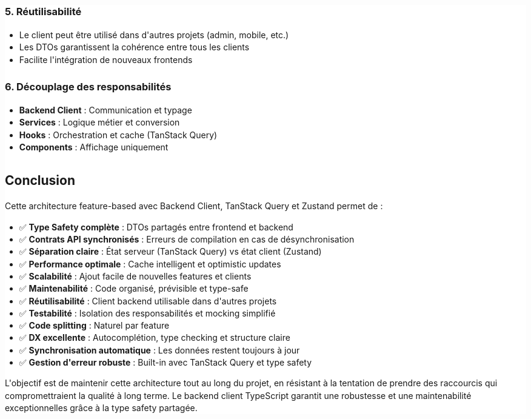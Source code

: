 ### 5. Réutilisabilité

- Le client peut être utilisé dans d'autres projets (admin, mobile, etc.)
- Les DTOs garantissent la cohérence entre tous les clients
- Facilite l'intégration de nouveaux frontends

### 6. Découplage des responsabilités

- **Backend Client** : Communication et typage
- **Services** : Logique métier et conversion
- **Hooks** : Orchestration et cache (TanStack Query)
- **Components** : Affichage uniquement

## Conclusion

Cette architecture feature-based avec Backend Client, TanStack Query et Zustand permet de :

- ✅ **Type Safety complète** : DTOs partagés entre frontend et backend
- ✅ **Contrats API synchronisés** : Erreurs de compilation en cas de désynchronisation
- ✅ **Séparation claire** : État serveur (TanStack Query) vs état client (Zustand)
- ✅ **Performance optimale** : Cache intelligent et optimistic updates
- ✅ **Scalabilité** : Ajout facile de nouvelles features et clients
- ✅ **Maintenabilité** : Code organisé, prévisible et type-safe
- ✅ **Réutilisabilité** : Client backend utilisable dans d'autres projets
- ✅ **Testabilité** : Isolation des responsabilités et mocking simplifié
- ✅ **Code splitting** : Naturel par feature
- ✅ **DX excellente** : Autocomplétion, type checking et structure claire
- ✅ **Synchronisation automatique** : Les données restent toujours à jour
- ✅ **Gestion d'erreur robuste** : Built-in avec TanStack Query et type safety

L'objectif est de maintenir cette architecture tout au long du projet, en résistant à la tentation de prendre des raccourcis qui compromettraient la qualité à long terme. Le backend client TypeScript garantit une robustesse et une maintenabilité exceptionnelles grâce à la type safety partagée.
